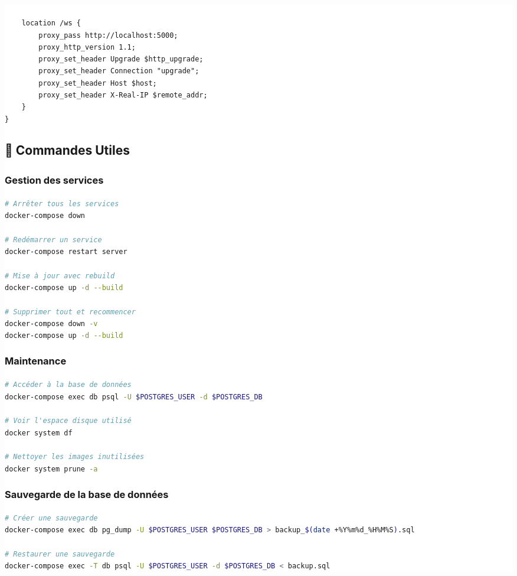 ```nginx
    
    location /ws {
        proxy_pass http://localhost:5000;
        proxy_http_version 1.1;
        proxy_set_header Upgrade $http_upgrade;
        proxy_set_header Connection "upgrade";
        proxy_set_header Host $host;
        proxy_set_header X-Real-IP $remote_addr;
    }
}
```

## 🔧 Commandes Utiles

### Gestion des services
```bash
# Arrêter tous les services
docker-compose down

# Redémarrer un service
docker-compose restart server

# Mise à jour avec rebuild
docker-compose up -d --build

# Supprimer tout et recommencer
docker-compose down -v
docker-compose up -d --build
```

### Maintenance
```bash
# Accéder à la base de données
docker-compose exec db psql -U $POSTGRES_USER -d $POSTGRES_DB

# Voir l'espace disque utilisé
docker system df

# Nettoyer les images inutilisées
docker system prune -a
```

### Sauvegarde de la base de données
```bash
# Créer une sauvegarde
docker-compose exec db pg_dump -U $POSTGRES_USER $POSTGRES_DB > backup_$(date +%Y%m%d_%H%M%S).sql

# Restaurer une sauvegarde
docker-compose exec -T db psql -U $POSTGRES_USER -d $POSTGRES_DB < backup.sql
```

